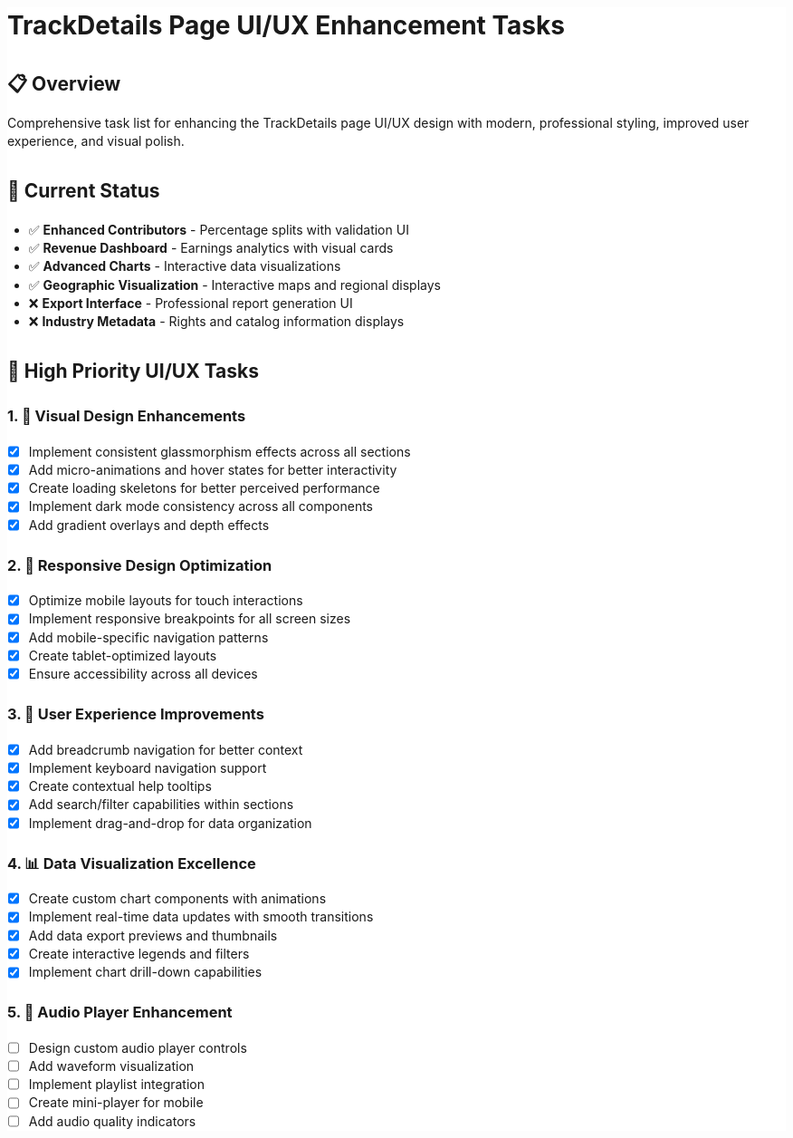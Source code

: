 # TrackDetails Page UI/UX Enhancement Tasks

## 📋 Overview
Comprehensive task list for enhancing the TrackDetails page UI/UX design with modern, professional styling, improved user experience, and visual polish.

## 🎯 Current Status
- ✅ **Enhanced Contributors** - Percentage splits with validation UI
- ✅ **Revenue Dashboard** - Earnings analytics with visual cards
- ✅ **Advanced Charts** - Interactive data visualizations
- ✅ **Geographic Visualization** - Interactive maps and regional displays
- ❌ **Export Interface** - Professional report generation UI
- ❌ **Industry Metadata** - Rights and catalog information displays

## 🎨 High Priority UI/UX Tasks

### 1. 🎨 Visual Design Enhancements
- [x] Implement consistent glassmorphism effects across all sections
- [x] Add micro-animations and hover states for better interactivity
- [x] Create loading skeletons for better perceived performance
- [x] Implement dark mode consistency across all components
- [x] Add gradient overlays and depth effects

### 2. 📱 Responsive Design Optimization
- [x] Optimize mobile layouts for touch interactions
- [x] Implement responsive breakpoints for all screen sizes
- [x] Add mobile-specific navigation patterns
- [x] Create tablet-optimized layouts
- [x] Ensure accessibility across all devices

### 3. 🎯 User Experience Improvements
- [x] Add breadcrumb navigation for better context
- [x] Implement keyboard navigation support
- [x] Create contextual help tooltips
- [x] Add search/filter capabilities within sections
- [x] Implement drag-and-drop for data organization

### 4. 📊 Data Visualization Excellence
- [x] Create custom chart components with animations
- [x] Implement real-time data updates with smooth transitions
- [x] Add data export previews and thumbnails
- [x] Create interactive legends and filters
- [x] Implement chart drill-down capabilities

### 5. 🎵 Audio Player Enhancement
- [ ] Design custom audio player controls
- [ ] Add waveform visualization
- [ ] Implement playlist integration
- [ ] Create mini-player for mobile
- [ ] Add audio quality indicators
